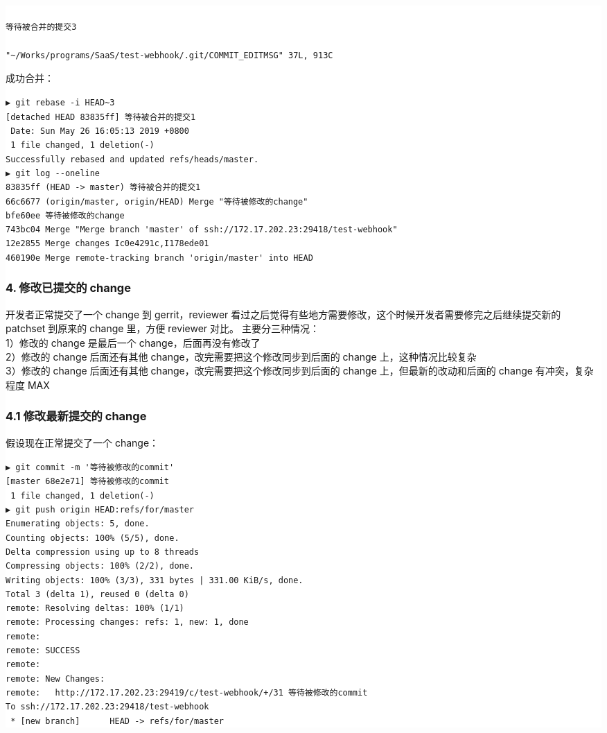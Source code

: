 ```text

等待被合并的提交3

"~/Works/programs/SaaS/test-webhook/.git/COMMIT_EDITMSG" 37L, 913C
```

成功合并：

```text
▶ git rebase -i HEAD~3             
[detached HEAD 83835ff] 等待被合并的提交1
 Date: Sun May 26 16:05:13 2019 +0800
 1 file changed, 1 deletion(-)
Successfully rebased and updated refs/heads/master.
▶ git log --oneline
83835ff (HEAD -> master) 等待被合并的提交1
66c6677 (origin/master, origin/HEAD) Merge "等待被修改的change"
bfe60ee 等待被修改的change
743bc04 Merge "Merge branch 'master' of ssh://172.17.202.23:29418/test-webhook"
12e2855 Merge changes Ic0e4291c,I178ede01
460190e Merge remote-tracking branch 'origin/master' into HEAD
```

### 4. 修改已提交的 change

开发者正常提交了一个 change 到 gerrit，reviewer 看过之后觉得有些地方需要修改，这个时候开发者需要修完之后继续提交新的 patchset 到原来的 change 里，方便 reviewer 对比。 主要分三种情况：  
1）修改的 change 是最后一个 change，后面再没有修改了  
2）修改的 change 后面还有其他 change，改完需要把这个修改同步到后面的 change 上，这种情况比较复杂  
3）修改的 change 后面还有其他 change，改完需要把这个修改同步到后面的 change 上，但最新的改动和后面的 change 有冲突，复杂程度 MAX

### 4.1 修改最新提交的 change

假设现在正常提交了一个 change：

```text
▶ git commit -m '等待被修改的commit'
[master 68e2e71] 等待被修改的commit
 1 file changed, 1 deletion(-)
▶ git push origin HEAD:refs/for/master
Enumerating objects: 5, done.
Counting objects: 100% (5/5), done.
Delta compression using up to 8 threads
Compressing objects: 100% (2/2), done.
Writing objects: 100% (3/3), 331 bytes | 331.00 KiB/s, done.
Total 3 (delta 1), reused 0 (delta 0)
remote: Resolving deltas: 100% (1/1)
remote: Processing changes: refs: 1, new: 1, done    
remote: 
remote: SUCCESS
remote: 
remote: New Changes:
remote:   http://172.17.202.23:29419/c/test-webhook/+/31 等待被修改的commit
To ssh://172.17.202.23:29418/test-webhook
 * [new branch]      HEAD -> refs/for/master
```
